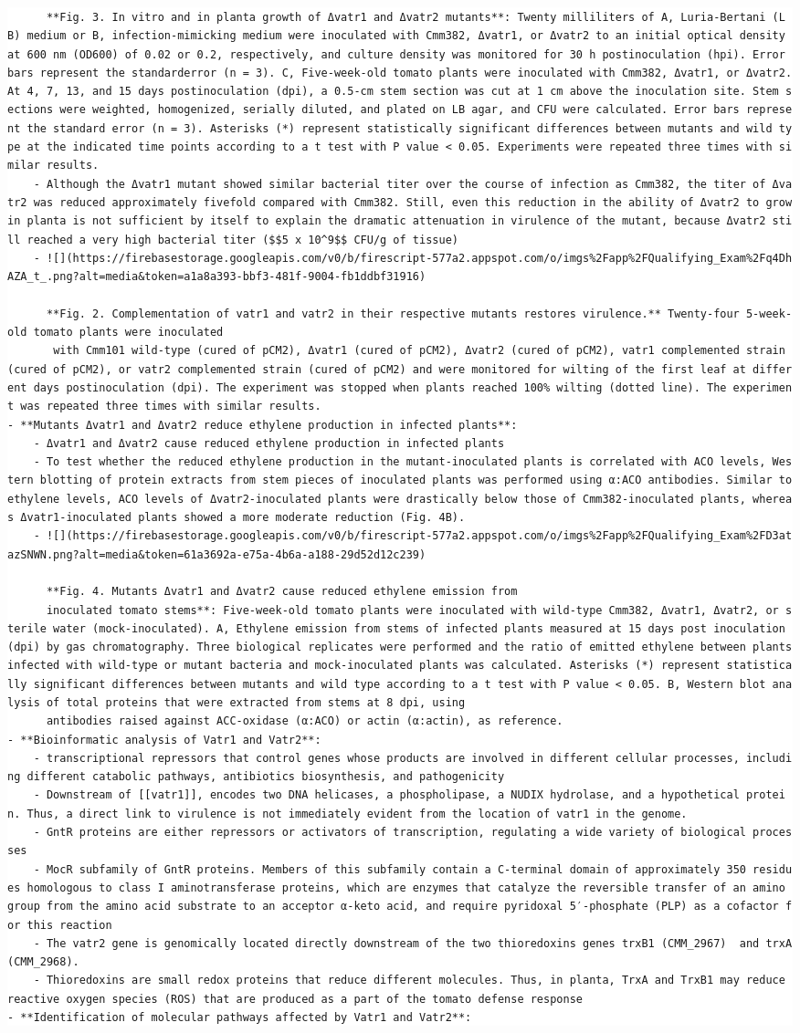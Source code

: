 		  **Fig. 3. In vitro and in planta growth of Δvatr1 and Δvatr2 mutants**: Twenty milliliters of A, Luria-Bertani (LB) medium or B, infection-mimicking medium were inoculated with Cmm382, Δvatr1, or Δvatr2 to an initial optical density at 600 nm (OD600) of 0.02 or 0.2, respectively, and culture density was monitored for 30 h postinoculation (hpi). Error bars represent the standarderror (n = 3). C, Five-week-old tomato plants were inoculated with Cmm382, Δvatr1, or Δvatr2. At 4, 7, 13, and 15 days postinoculation (dpi), a 0.5-cm stem section was cut at 1 cm above the inoculation site. Stem sections were weighted, homogenized, serially diluted, and plated on LB agar, and CFU were calculated. Error bars represent the standard error (n = 3). Asterisks (*) represent statistically significant differences between mutants and wild type at the indicated time points according to a t test with P value < 0.05. Experiments were repeated three times with similar results.
		- Although the Δvatr1 mutant showed similar bacterial titer over the course of infection as Cmm382, the titer of Δvatr2 was reduced approximately fivefold compared with Cmm382. Still, even this reduction in the ability of Δvatr2 to grow in planta is not sufficient by itself to explain the dramatic attenuation in virulence of the mutant, because Δvatr2 still reached a very high bacterial titer ($$5 x 10^9$$ CFU/g of tissue)
		- ![](https://firebasestorage.googleapis.com/v0/b/firescript-577a2.appspot.com/o/imgs%2Fapp%2FQualifying_Exam%2Fq4DhAZA_t_.png?alt=media&token=a1a8a393-bbf3-481f-9004-fb1ddbf31916)
		  
		  **Fig. 2. Complementation of vatr1 and vatr2 in their respective mutants restores virulence.** Twenty-four 5-week-old tomato plants were inoculated
		   with Cmm101 wild-type (cured of pCM2), Δvatr1 (cured of pCM2), Δvatr2 (cured of pCM2), vatr1 complemented strain (cured of pCM2), or vatr2 complemented strain (cured of pCM2) and were monitored for wilting of the first leaf at different days postinoculation (dpi). The experiment was stopped when plants reached 100% wilting (dotted line). The experiment was repeated three times with similar results.
	- **Mutants Δvatr1 and Δvatr2 reduce ethylene production in infected plants**:
		- Δvatr1 and Δvatr2 cause reduced ethylene production in infected plants
		- To test whether the reduced ethylene production in the mutant-inoculated plants is correlated with ACO levels, Western blotting of protein extracts from stem pieces of inoculated plants was performed using α:ACO antibodies. Similar to ethylene levels, ACO levels of Δvatr2-inoculated plants were drastically below those of Cmm382-inoculated plants, whereas Δvatr1-inoculated plants showed a more moderate reduction (Fig. 4B).
		- ![](https://firebasestorage.googleapis.com/v0/b/firescript-577a2.appspot.com/o/imgs%2Fapp%2FQualifying_Exam%2FD3atazSNWN.png?alt=media&token=61a3692a-e75a-4b6a-a188-29d52d12c239)
		  
		  **Fig. 4. Mutants Δvatr1 and Δvatr2 cause reduced ethylene emission from 
		  inoculated tomato stems**: Five-week-old tomato plants were inoculated with wild-type Cmm382, Δvatr1, Δvatr2, or sterile water (mock-inoculated). A, Ethylene emission from stems of infected plants measured at 15 days post inoculation (dpi) by gas chromatography. Three biological replicates were performed and the ratio of emitted ethylene between plants infected with wild-type or mutant bacteria and mock-inoculated plants was calculated. Asterisks (*) represent statistically significant differences between mutants and wild type according to a t test with P value < 0.05. B, Western blot analysis of total proteins that were extracted from stems at 8 dpi, using 
		  antibodies raised against ACC-oxidase (α:ACO) or actin (α:actin), as reference.
	- **Bioinformatic analysis of Vatr1 and Vatr2**:
		- transcriptional repressors that control genes whose products are involved in different cellular processes, including different catabolic pathways, antibiotics biosynthesis, and pathogenicity
		- Downstream of [[vatr1]], encodes two DNA helicases, a phospholipase, a NUDIX hydrolase, and a hypothetical protein. Thus, a direct link to virulence is not immediately evident from the location of vatr1 in the genome.
		- GntR proteins are either repressors or activators of transcription, regulating a wide variety of biological processes
		- MocR subfamily of GntR proteins. Members of this subfamily contain a C-terminal domain of approximately 350 residues homologous to class I aminotransferase proteins, which are enzymes that catalyze the reversible transfer of an amino group from the amino acid substrate to an acceptor α-keto acid, and require pyridoxal 5′-phosphate (PLP) as a cofactor for this reaction
		- The vatr2 gene is genomically located directly downstream of the two thioredoxins genes trxB1 (CMM_2967)  and trxA (CMM_2968).
		- Thioredoxins are small redox proteins that reduce different molecules. Thus, in planta, TrxA and TrxB1 may reduce reactive oxygen species (ROS) that are produced as a part of the tomato defense response
	- **Identification of molecular pathways affected by Vatr1 and Vatr2**: